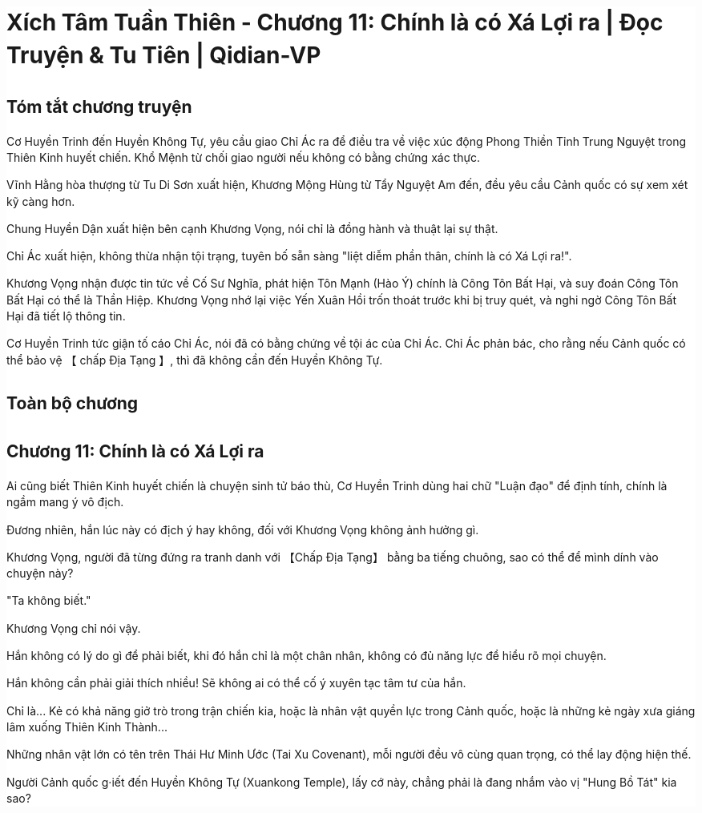 # Xích Tâm Tuần Thiên - Chương 11: Chính là có Xá Lợi ra | Đọc Truyện & Tu Tiên | Qidian-VP



## Tóm tắt chương truyện

Cơ Huyền Trinh đến Huyền Không Tự, yêu cầu giao Chỉ Ác ra để điều tra về việc xúc động Phong Thiền Tỉnh Trung Nguyệt trong Thiên Kinh huyết chiến. Khổ Mệnh từ chối giao người nếu không có bằng chứng xác thực.

Vĩnh Hằng hòa thượng từ Tu Di Sơn xuất hiện, Khương Mộng Hùng từ Tẩy Nguyệt Am đến, đều yêu cầu Cảnh quốc có sự xem xét kỹ càng hơn.

Chung Huyền Dận xuất hiện bên cạnh Khương Vọng, nói chỉ là đồng hành và thuật lại sự thật.

Chỉ Ác xuất hiện, không thừa nhận tội trạng, tuyên bố sẵn sàng "liệt diễm phần thân, chính là có Xá Lợi ra!".

Khương Vọng nhận được tin tức về Cố Sư Nghĩa, phát hiện Tôn Mạnh (Hào Ý) chính là Công Tôn Bất Hại, và suy đoán Công Tôn Bất Hại có thể là Thần Hiệp. Khương Vọng nhớ lại việc Yến Xuân Hồi trốn thoát trước khi bị truy quét, và nghi ngờ Công Tôn Bất Hại đã tiết lộ thông tin.

Cơ Huyền Trinh tức giận tố cáo Chỉ Ác, nói đã có bằng chứng về tội ác của Chỉ Ác. Chỉ Ác phản bác, cho rằng nếu Cảnh quốc có thể bảo vệ 【 chấp Địa Tạng 】, thì đã không cần đến Huyền Không Tự.


## Toàn bộ chương

## Chương 11: Chính là có Xá Lợi ra

Ai cũng biết Thiên Kinh huyết chiến là chuyện sinh tử báo thù, Cơ Huyền Trinh dùng hai chữ "Luận đạo" để định tính, chính là ngầm mang ý vô địch.

Đương nhiên, hắn lúc này có địch ý hay không, đối với Khương Vọng không ảnh hưởng gì.

Khương Vọng, người đã từng đứng ra tranh danh với 【Chấp Địa Tạng】 bằng ba tiếng chuông, sao có thể để mình dính vào chuyện này?

"Ta không biết."

Khương Vọng chỉ nói vậy.

Hắn không có lý do gì để phải biết, khi đó hắn chỉ là một chân nhân, không có đủ năng lực để hiểu rõ mọi chuyện.

Hắn không cần phải giải thích nhiều! Sẽ không ai có thể cố ý xuyên tạc tâm tư của hắn.

Chỉ là... Kẻ có khả năng giở trò trong trận chiến kia, hoặc là nhân vật quyền lực trong Cảnh quốc, hoặc là những kẻ ngày xưa giáng lâm xuống Thiên Kinh Thành...

Những nhân vật lớn có tên trên Thái Hư Minh Ước (Tai Xu Covenant), mỗi người đều vô cùng quan trọng, có thể lay động hiện thế.

Người Cảnh quốc g·iết đến Huyền Không Tự (Xuankong Temple), lấy cớ này, chẳng phải là đang nhắm vào vị "Hung Bồ Tát" kia sao?
